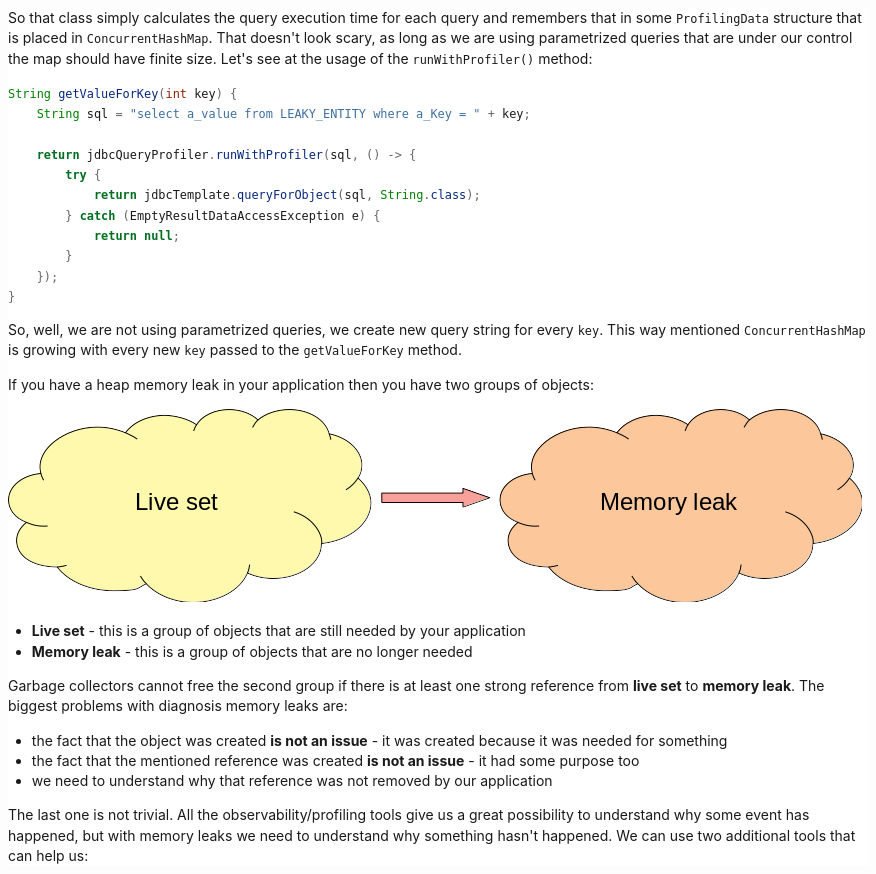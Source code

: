 So that class simply calculates the query execution time for each query and remembers that in
some ```ProfilingData``` structure that is placed in ```ConcurrentHashMap```. That doesn't look scary, 
as long as we are using parametrized queries that are under our control the map should have finite size.
Let's see at the usage of the ```runWithProfiler()``` method:

```java
String getValueForKey(int key) {
    String sql = "select a_value from LEAKY_ENTITY where a_Key = " + key;

    return jdbcQueryProfiler.runWithProfiler(sql, () -> {
        try {
            return jdbcTemplate.queryForObject(sql, String.class);
        } catch (EmptyResultDataAccessException e) {
            return null;
        }
    });
}
```

So, well, we are not using parametrized queries, we create new query string for every ```key```. This way
mentioned ```ConcurrentHashMap``` is growing with every new ```key``` passed to the ```getValueForKey``` method.

If you have a heap memory leak in your application then you have two groups of objects:

![alt text](/assets/async-live/leak-1.png "leak")

* **Live set** - this is a group of objects that are still needed by your application
* **Memory leak** - this is a group of objects that are no longer needed

Garbage collectors cannot free the second group if there is at least one strong reference from **live set** to **memory
leak**. The biggest problems with diagnosis memory leaks are:

* the fact that the object was created **is not an issue** - it was created because it was needed for something
* the fact that the mentioned reference was created **is not an issue** - it had some purpose too
* we need to understand why that reference was not removed by our application

The last one is not trivial. All the observability/profiling tools give us a great possibility to understand why
some event has happened, but with memory leaks we need to understand why something hasn't happened.
We can use two additional tools that can help us:

